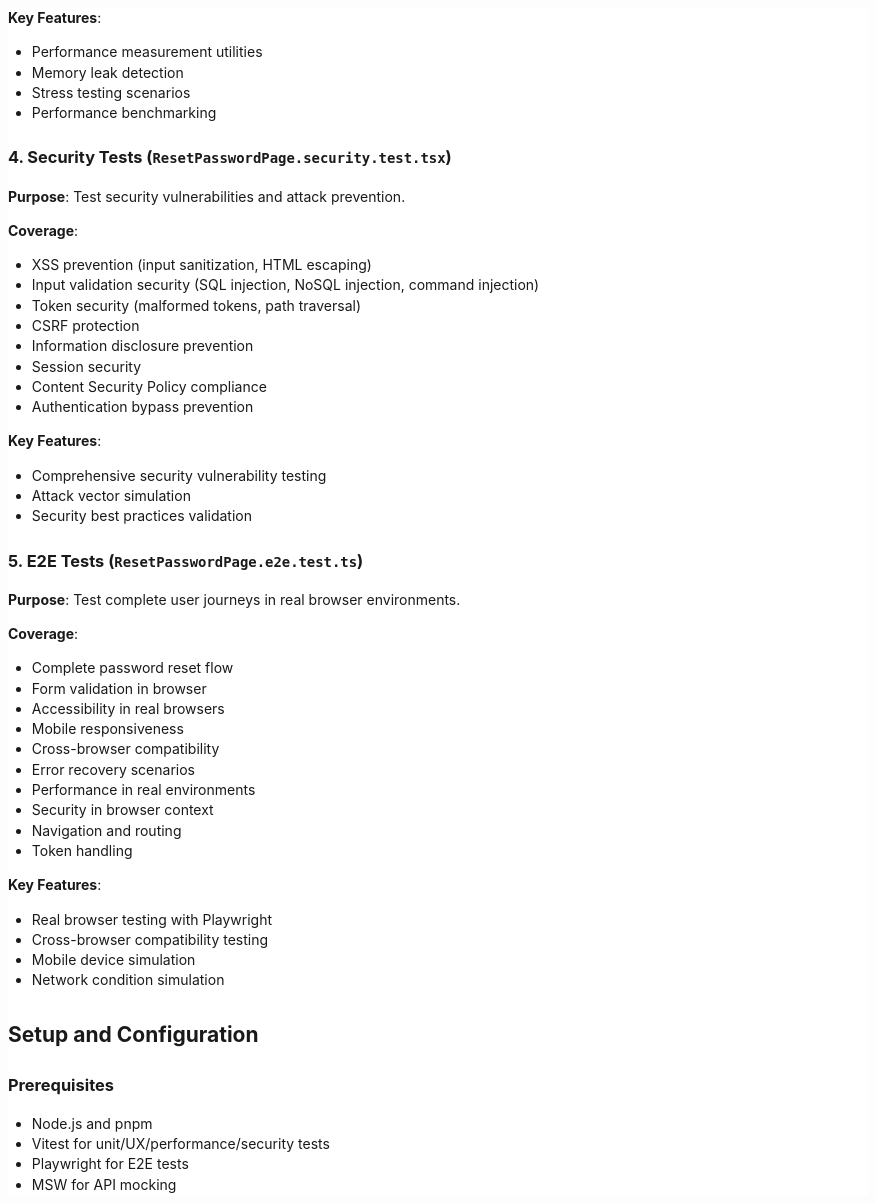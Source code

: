 **Key Features**:
- Performance measurement utilities
- Memory leak detection
- Stress testing scenarios
- Performance benchmarking

### 4. Security Tests (`ResetPasswordPage.security.test.tsx`)
**Purpose**: Test security vulnerabilities and attack prevention.

**Coverage**:
- XSS prevention (input sanitization, HTML escaping)
- Input validation security (SQL injection, NoSQL injection, command injection)
- Token security (malformed tokens, path traversal)
- CSRF protection
- Information disclosure prevention
- Session security
- Content Security Policy compliance
- Authentication bypass prevention

**Key Features**:
- Comprehensive security vulnerability testing
- Attack vector simulation
- Security best practices validation

### 5. E2E Tests (`ResetPasswordPage.e2e.test.ts`)
**Purpose**: Test complete user journeys in real browser environments.

**Coverage**:
- Complete password reset flow
- Form validation in browser
- Accessibility in real browsers
- Mobile responsiveness
- Cross-browser compatibility
- Error recovery scenarios
- Performance in real environments
- Security in browser context
- Navigation and routing
- Token handling

**Key Features**:
- Real browser testing with Playwright
- Cross-browser compatibility testing
- Mobile device simulation
- Network condition simulation

## Setup and Configuration

### Prerequisites
- Node.js and pnpm
- Vitest for unit/UX/performance/security tests
- Playwright for E2E tests
- MSW for API mocking
